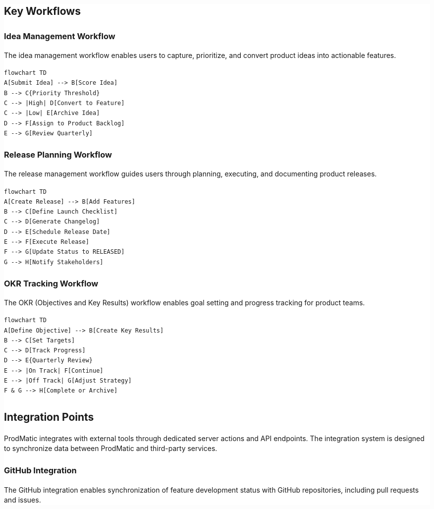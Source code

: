 ## Key Workflows

### Idea Management Workflow
The idea management workflow enables users to capture, prioritize, and convert product ideas into actionable features.

```mermaid
flowchart TD
A[Submit Idea] --> B[Score Idea]
B --> C{Priority Threshold}
C --> |High| D[Convert to Feature]
C --> |Low| E[Archive Idea]
D --> F[Assign to Product Backlog]
E --> G[Review Quarterly]
```

### Release Planning Workflow
The release management workflow guides users through planning, executing, and documenting product releases.

```mermaid
flowchart TD
A[Create Release] --> B[Add Features]
B --> C[Define Launch Checklist]
C --> D[Generate Changelog]
D --> E[Schedule Release Date]
E --> F[Execute Release]
F --> G[Update Status to RELEASED]
G --> H[Notify Stakeholders]
```

### OKR Tracking Workflow
The OKR (Objectives and Key Results) workflow enables goal setting and progress tracking for product teams.

```mermaid
flowchart TD
A[Define Objective] --> B[Create Key Results]
B --> C[Set Targets]
C --> D[Track Progress]
D --> E{Quarterly Review}
E --> |On Track| F[Continue]
E --> |Off Track| G[Adjust Strategy]
F & G --> H[Complete or Archive]
```

## Integration Points

ProdMatic integrates with external tools through dedicated server actions and API endpoints. The integration system is designed to synchronize data between ProdMatic and third-party services.

### GitHub Integration
The GitHub integration enables synchronization of feature development status with GitHub repositories, including pull requests and issues.
